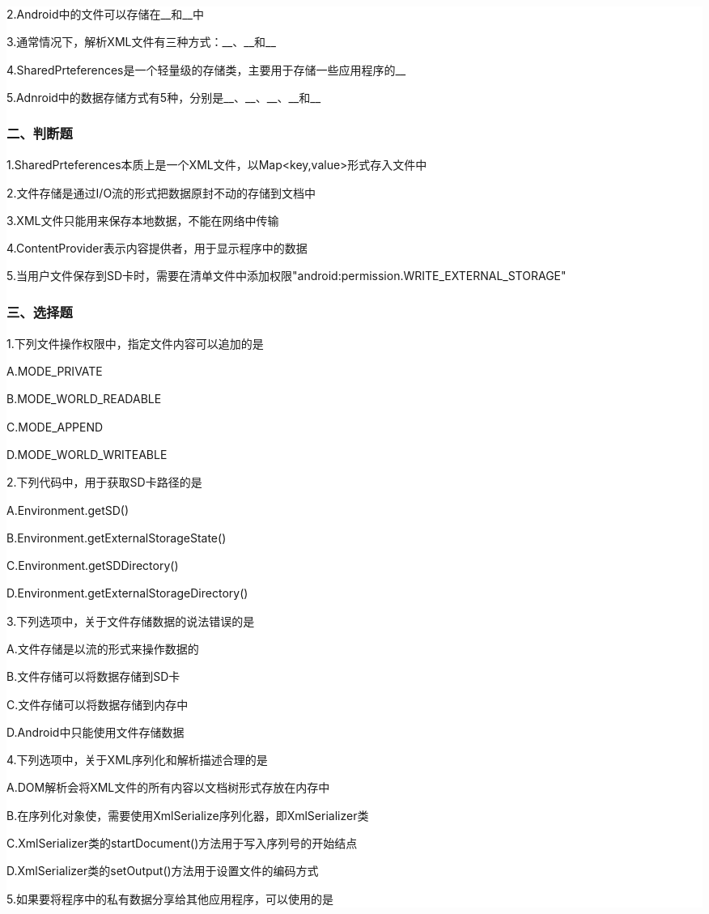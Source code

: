 2.Android中的文件可以存储在\_\_和\_\_中

3.通常情况下，解析XML文件有三种方式：\_\_、\_\_和\_\_

4.SharedPrteferences是一个轻量级的存储类，主要用于存储一些应用程序的\_\_

5.Adnroid中的数据存储方式有5种，分别是\_\_、\_\_、\_\_、\_\_和\_\_

### 二、判断题

1.SharedPrteferences本质上是一个XML文件，以Map<key,value>形式存入文件中

2.文件存储是通过I/O流的形式把数据原封不动的存储到文档中

3.XML文件只能用来保存本地数据，不能在网络中传输

4.ContentProvider表示内容提供者，用于显示程序中的数据

5.当用户文件保存到SD卡时，需要在清单文件中添加权限"android:permission.WRITE_EXTERNAL_STORAGE"

### 三、选择题

1.下列文件操作权限中，指定文件内容可以追加的是

A.MODE_PRIVATE

B.MODE_WORLD_READABLE

C.MODE_APPEND

D.MODE_WORLD_WRITEABLE

2.下列代码中，用于获取SD卡路径的是

A.Environment.getSD()

B.Environment.getExternalStorageState()

C.Environment.getSDDirectory()

D.Environment.getExternalStorageDirectory()

3.下列选项中，关于文件存储数据的说法错误的是

A.文件存储是以流的形式来操作数据的

B.文件存储可以将数据存储到SD卡

C.文件存储可以将数据存储到内存中

D.Android中只能使用文件存储数据

4.下列选项中，关于XML序列化和解析描述合理的是

A.DOM解析会将XML文件的所有内容以文档树形式存放在内存中

B.在序列化对象使，需要使用XmlSerialize序列化器，即XmlSerializer类

C.XmlSerializer类的startDocument()方法用于写入序列号的开始结点

D.XmlSerializer类的setOutput()方法用于设置文件的编码方式

5.如果要将程序中的私有数据分享给其他应用程序，可以使用的是
